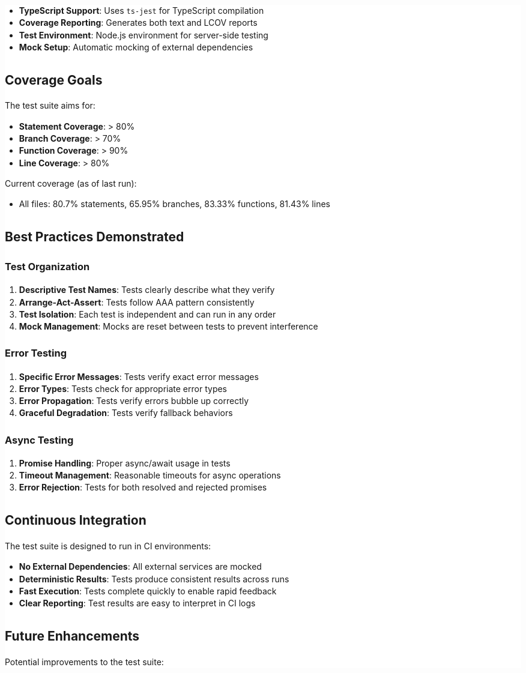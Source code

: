 - **TypeScript Support**: Uses `ts-jest` for TypeScript compilation
- **Coverage Reporting**: Generates both text and LCOV reports
- **Test Environment**: Node.js environment for server-side testing
- **Mock Setup**: Automatic mocking of external dependencies

## Coverage Goals

The test suite aims for:

- **Statement Coverage**: > 80%
- **Branch Coverage**: > 70%
- **Function Coverage**: > 90%
- **Line Coverage**: > 80%

Current coverage (as of last run):
- All files: 80.7% statements, 65.95% branches, 83.33% functions, 81.43% lines

## Best Practices Demonstrated

### Test Organization

1. **Descriptive Test Names**: Tests clearly describe what they verify
2. **Arrange-Act-Assert**: Tests follow AAA pattern consistently
3. **Test Isolation**: Each test is independent and can run in any order
4. **Mock Management**: Mocks are reset between tests to prevent interference

### Error Testing

1. **Specific Error Messages**: Tests verify exact error messages
2. **Error Types**: Tests check for appropriate error types
3. **Error Propagation**: Tests verify errors bubble up correctly
4. **Graceful Degradation**: Tests verify fallback behaviors

### Async Testing

1. **Promise Handling**: Proper async/await usage in tests
2. **Timeout Management**: Reasonable timeouts for async operations
3. **Error Rejection**: Tests for both resolved and rejected promises

## Continuous Integration

The test suite is designed to run in CI environments:

- **No External Dependencies**: All external services are mocked
- **Deterministic Results**: Tests produce consistent results across runs
- **Fast Execution**: Tests complete quickly to enable rapid feedback
- **Clear Reporting**: Test results are easy to interpret in CI logs

## Future Enhancements

Potential improvements to the test suite:
